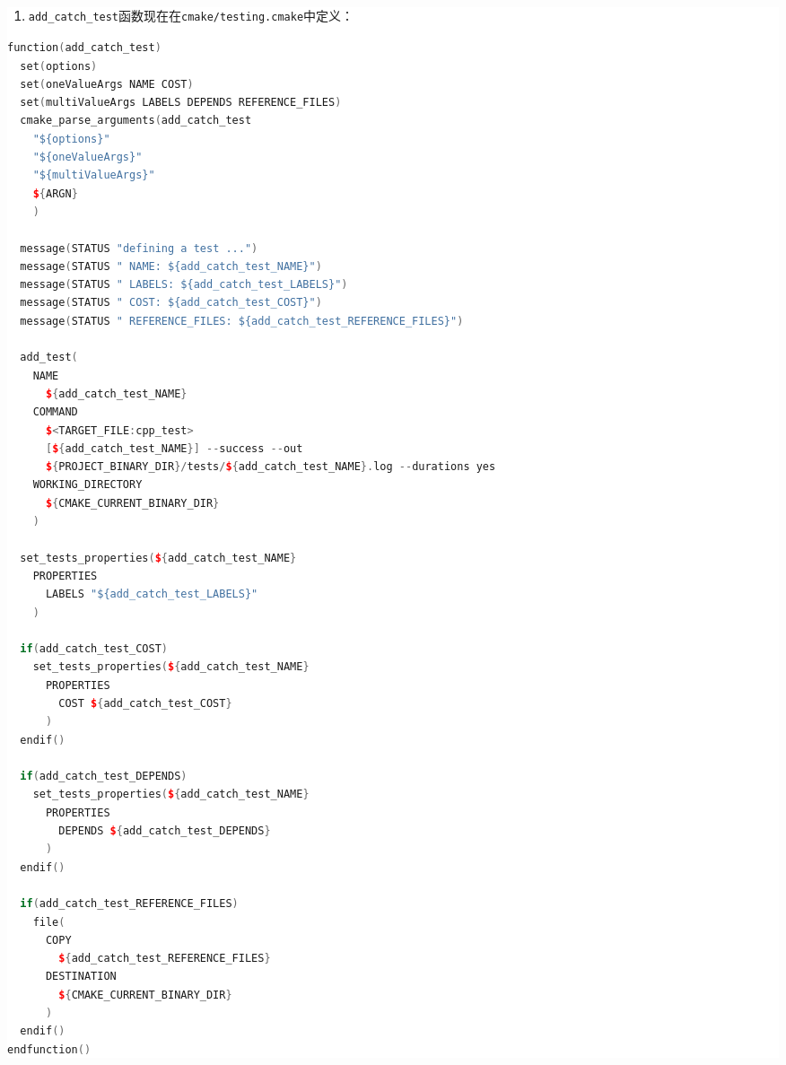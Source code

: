 1.  `add_catch_test`函数现在在`cmake/testing.cmake`中定义：

```cpp
function(add_catch_test)
  set(options)
  set(oneValueArgs NAME COST)
  set(multiValueArgs LABELS DEPENDS REFERENCE_FILES)
  cmake_parse_arguments(add_catch_test
    "${options}"
    "${oneValueArgs}"
    "${multiValueArgs}"
    ${ARGN}
    )

  message(STATUS "defining a test ...")
  message(STATUS " NAME: ${add_catch_test_NAME}")
  message(STATUS " LABELS: ${add_catch_test_LABELS}")
  message(STATUS " COST: ${add_catch_test_COST}")
  message(STATUS " REFERENCE_FILES: ${add_catch_test_REFERENCE_FILES}")

  add_test(
    NAME
      ${add_catch_test_NAME}
    COMMAND
      $<TARGET_FILE:cpp_test>
      [${add_catch_test_NAME}] --success --out
      ${PROJECT_BINARY_DIR}/tests/${add_catch_test_NAME}.log --durations yes
    WORKING_DIRECTORY
      ${CMAKE_CURRENT_BINARY_DIR}
    )

  set_tests_properties(${add_catch_test_NAME}
    PROPERTIES
      LABELS "${add_catch_test_LABELS}"
    )

  if(add_catch_test_COST)
    set_tests_properties(${add_catch_test_NAME}
      PROPERTIES
        COST ${add_catch_test_COST}
      )
  endif()

  if(add_catch_test_DEPENDS)
    set_tests_properties(${add_catch_test_NAME}
      PROPERTIES
        DEPENDS ${add_catch_test_DEPENDS}
      )
  endif()

  if(add_catch_test_REFERENCE_FILES)
    file(
      COPY
        ${add_catch_test_REFERENCE_FILES}
      DESTINATION
        ${CMAKE_CURRENT_BINARY_DIR}
      )
  endif()
endfunction()
```
